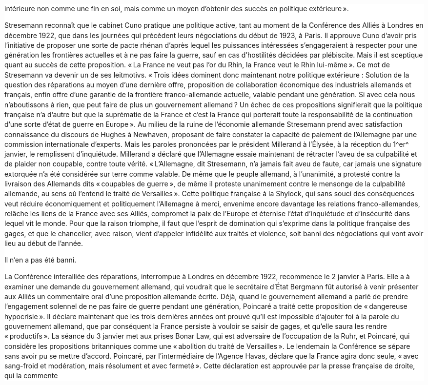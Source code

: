 intérieure non comme une fin en soi, mais comme un moyen d’obtenir des 
succès en politique extérieure ».

Stresemann reconnaît que le cabinet Cuno pratique une politique active, tant 
au moment de la Conférence des Alliés à Londres en décembre 1922, que dans 
les journées qui précèdent leurs négociations du début de 1923, à Paris. 
Il approuve Cuno d’avoir pris l’initiative de proposer une sorte de pacte 
rhénan d’après lequel les puissances intéressées s’engageraient à 
respecter pour une génération les frontières actuelles et à ne pas faire la 
guerre, sauf en cas d’hostilités décidées par plébiscite. Mais il est 
sceptique quant au succès de cette proposition. « La France ne veut pas 
l’or du Rhin, la France veut le Rhin lui-même ». Ce mot de Stresemann va 
devenir un de ses leitmotivs. « Trois idées dominent donc maintenant notre 
politique extérieure : Solution de la question des réparations au moyen 
d’une dernière offre, proposition de collaboration économique des 
industriels allemands et français, enfin offre d’une garantie de la 
frontière franco-allemande actuelle, valable pendant une génération. Si avec 
cela nous n’aboutissons à rien, que peut faire de plus un gouvernement 
allemand ? Un échec de ces propositions signifierait que la politique 
française n’a d’autre but que la suprématie de la France et c’est la 
France qui porterait toute la responsabilité de la continuation d’une sorte 
d’état de guerre en Europe ». Au milieu de la ruine de l’économie 
allemande Stresemann prend avec satisfaction connaissance du discours de Hughes 
à Newhaven, proposant de faire constater la capacité de paiement de 
l’Allemagne par une commission internationale d’experts. Mais les paroles 
prononcées par le président Millerand à l’Élysée, à la réception du 
1^er^ janvier, le remplissent d’inquiétude. Millerand a déclaré que 
l’Allemagne essaie maintenant de rétracter l’aveu de sa culpabilité et de 
plaider non coupable, contre toute vérité. « L’Allemagne, dit 
Stresemann, n’a jamais fait aveu de faute, car jamais une signature 
extorquée n’a été considérée sur terre comme valable. De même que le 
peuple allemand, à l’unanimité, a protesté contre la livraison des 
Allemands dits « coupables de guerre », de même il proteste unanimement 
contre le mensonge de la culpabilité allemande, au sens où l’entend le 
traité de Versailles ». Cette politique française à la Shylock, qui sans 
souci des conséquences veut réduire économiquement et politiquement 
l’Allemagne à merci, envenime encore davantage les relations 
franco-allemandes, relâche les liens de la France avec ses Alliés, compromet 
la paix de l’Europe et éternise l’état d’inquiétude et 
d’insécurité dans lequel vit le monde. Pour que la raison triomphe, il faut 
que l’esprit de domination qui s’exprime dans la politique française des 
gages, et que le chancelier, avec raison, vient d’appeler infidélité aux 
traités et violence, soit banni des négociations qui vont avoir lieu au 
début de l’année.

Il n’en a pas été banni.

La Conférence interalliée des réparations, interrompue à Londres en 
décembre 1922, recommence le 2 janvier à Paris. Elle a à examiner une 
demande du gouvernement allemand, qui voudrait que le secrétaire d’État 
Bergmann fût autorisé à venir présenter aux Alliés un commentaire oral 
d’une proposition allemande écrite. Déjà, quand le gouvernement allemand a 
parlé de prendre l’engagement solennel de ne pas faire de guerre pendant une 
génération, Poincaré a traité cette proposition de « dangereuse 
hypocrisie ». Il déclare maintenant que les trois dernières années ont 
prouvé qu’il est impossible d’ajouter foi à la parole du gouvernement 
allemand, que par conséquent la France persiste à vouloir se saisir de gages, 
et qu’elle saura les rendre « productifs ». La séance du 3 janvier met 
aux prises Bonar Law, qui est adversaire de l’occupation de la Ruhr, et 
Poincaré, qui considère les propositions britanniques comme une 
« abolition du traité de Versailles ». Le lendemain la Conférence se 
sépare sans avoir pu se mettre d’accord. Poincaré, par l’intermédiaire 
de l’Agence Havas, déclare que la France agira donc seule, « avec 
sang-froid et modération, mais résolument et avec fermeté ». Cette 
déclaration est approuvée par la presse française de droite, qui la commente 